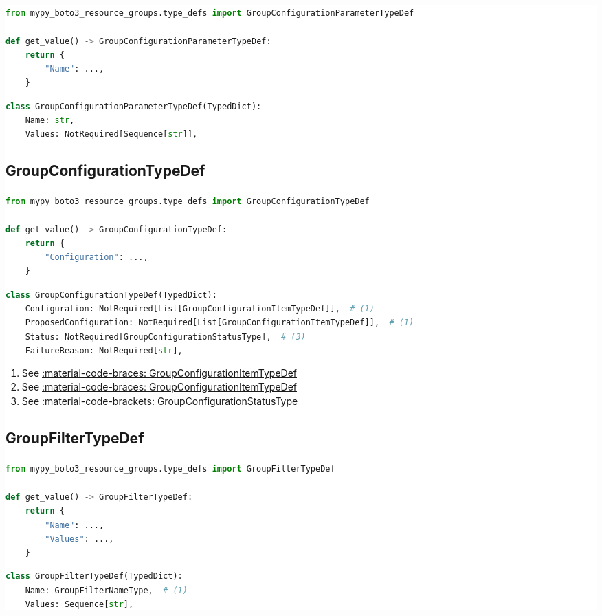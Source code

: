 ```python title="Usage Example"
from mypy_boto3_resource_groups.type_defs import GroupConfigurationParameterTypeDef

def get_value() -> GroupConfigurationParameterTypeDef:
    return {
        "Name": ...,
    }
```

```python title="Definition"
class GroupConfigurationParameterTypeDef(TypedDict):
    Name: str,
    Values: NotRequired[Sequence[str]],
```

## GroupConfigurationTypeDef

```python title="Usage Example"
from mypy_boto3_resource_groups.type_defs import GroupConfigurationTypeDef

def get_value() -> GroupConfigurationTypeDef:
    return {
        "Configuration": ...,
    }
```

```python title="Definition"
class GroupConfigurationTypeDef(TypedDict):
    Configuration: NotRequired[List[GroupConfigurationItemTypeDef]],  # (1)
    ProposedConfiguration: NotRequired[List[GroupConfigurationItemTypeDef]],  # (1)
    Status: NotRequired[GroupConfigurationStatusType],  # (3)
    FailureReason: NotRequired[str],
```

1. See [:material-code-braces: GroupConfigurationItemTypeDef](./type_defs.md#groupconfigurationitemtypedef) 
2. See [:material-code-braces: GroupConfigurationItemTypeDef](./type_defs.md#groupconfigurationitemtypedef) 
3. See [:material-code-brackets: GroupConfigurationStatusType](./literals.md#groupconfigurationstatustype) 
## GroupFilterTypeDef

```python title="Usage Example"
from mypy_boto3_resource_groups.type_defs import GroupFilterTypeDef

def get_value() -> GroupFilterTypeDef:
    return {
        "Name": ...,
        "Values": ...,
    }
```

```python title="Definition"
class GroupFilterTypeDef(TypedDict):
    Name: GroupFilterNameType,  # (1)
    Values: Sequence[str],
```
